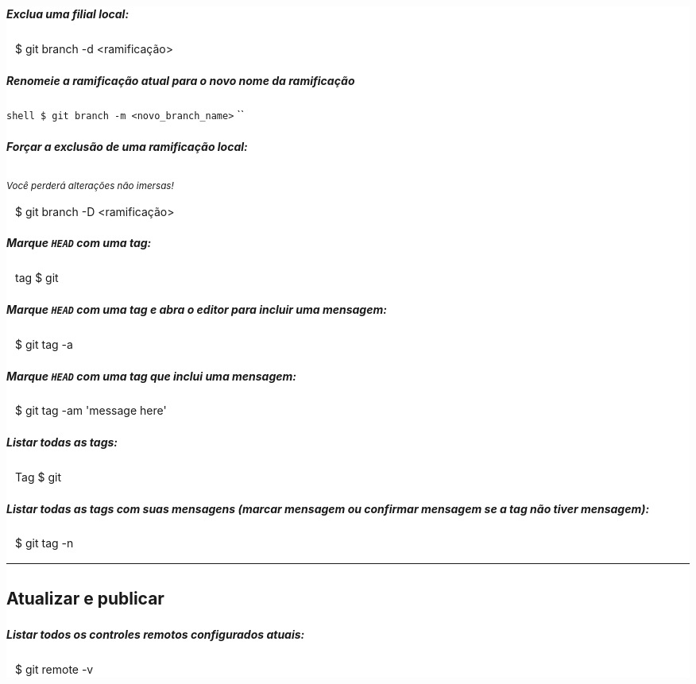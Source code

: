 ##### Exclua uma filial local:
`` ``
$ git branch -d <ramificação>
`` ``

##### Renomeie a ramificação atual para o novo nome da ramificação
`` shell
$ git branch -m <novo_branch_name>
`` ``

##### Forçar a exclusão de uma ramificação local:
<em> <sub> Você perderá alterações não imersas! </sub> </em>

`` ``
$ git branch -D <ramificação>
`` ``

##### Marque `HEAD` com uma tag:
`` ``
tag $ git <tag-name>
`` ``

##### Marque `HEAD` com uma tag e abra o editor para incluir uma mensagem:
`` ``
$ git tag -a <nome da etiqueta>
`` ``

##### Marque `HEAD` com uma tag que inclui uma mensagem:
`` ``
$ git tag <tag-name> -am 'message here'
`` ``

##### Listar todas as tags:
`` ``
Tag $ git
`` ``

##### Listar todas as tags com suas mensagens (marcar mensagem ou confirmar mensagem se a tag não tiver mensagem):
`` ``
$ git tag -n
`` ``

<hr>

## Atualizar e publicar

##### Listar todos os controles remotos configurados atuais:
`` ``
$ git remote -v
`` ``
